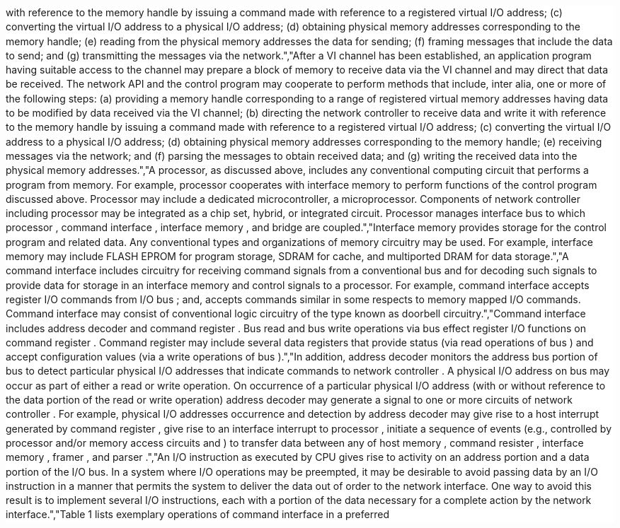 with reference to the memory handle by issuing a command made with reference to a registered virtual I\/O address; (c) converting the virtual I\/O address to a physical I\/O address; (d) obtaining physical memory addresses corresponding to the memory handle; (e) reading from the physical memory addresses the data for sending; (f) framing messages that include the data to send; and (g) transmitting the messages via the network.","After a VI channel has been established, an application program having suitable access to the channel may prepare a block of memory to receive data via the VI channel and may direct that data be received. The network API and the control program may cooperate to perform methods that include, inter alia, one or more of the following steps: (a) providing a memory handle corresponding to a range of registered virtual memory addresses having data to be modified by data received via the VI channel; (b) directing the network controller to receive data and write it with reference to the memory handle by issuing a command made with reference to a registered virtual I\/O address; (c) converting the virtual I\/O address to a physical I\/O address; (d) obtaining physical memory addresses corresponding to the memory handle; (e) receiving messages via the network; and (f) parsing the messages to obtain received data; and (g) writing the received data into the physical memory addresses.","A processor, as discussed above, includes any conventional computing circuit that performs a program from memory. For example, processor  cooperates with interface memory  to perform functions of the control program discussed above. Processor may include a dedicated microcontroller, a microprocessor. Components of network controller  including processor  may be integrated as a chip set, hybrid, or integrated circuit. Processor  manages interface bus  to which processor , command interface , interface memory , and bridge  are coupled.","Interface memory provides storage for the control program and related data. Any conventional types and organizations of memory circuitry may be used. For example, interface memory  may include FLASH EPROM for program storage, SDRAM for cache, and multiported DRAM for data storage.","A command interface includes circuitry for receiving command signals from a conventional bus and for decoding such signals to provide data for storage in an interface memory and control signals to a processor. For example, command interface  accepts register I\/O commands from I\/O bus ; and, accepts commands similar in some respects to memory mapped I\/O commands. Command interface  may consist of conventional logic circuitry of the type known as doorbell circuitry.","Command interface  includes address decoder  and command register . Bus read and bus write operations via bus  effect register I\/O functions on command register . Command register  may include several data registers that provide status (via read operations of bus ) and accept configuration values (via a write operations of bus ).","In addition, address decoder  monitors the address bus portion of bus  to detect particular physical I\/O addresses that indicate commands to network controller . A physical I\/O address on bus  may occur as part of either a read or write operation. On occurrence of a particular physical I\/O address (with or without reference to the data portion of the read or write operation) address decoder  may generate a signal to one or more circuits of network controller . For example, physical I\/O addresses occurrence and detection by address decoder  may give rise to a host interrupt generated by command register , give rise to an interface interrupt to processor , initiate a sequence of events (e.g., controlled by processor  and\/or memory access circuits  and ) to transfer data between any of host memory , command resister , interface memory , framer , and parser .","An I\/O instruction as executed by CPU  gives rise to activity on an address portion and a data portion of the I\/O bus. In a system where I\/O operations may be preempted, it may be desirable to avoid passing data by an I\/O instruction in a manner that permits the system to deliver the data out of order to the network interface. One way to avoid this result is to implement several I\/O instructions, each with a portion of the data necessary for a complete action by the network interface.","Table 1 lists exemplary operations of command interface  in a preferred